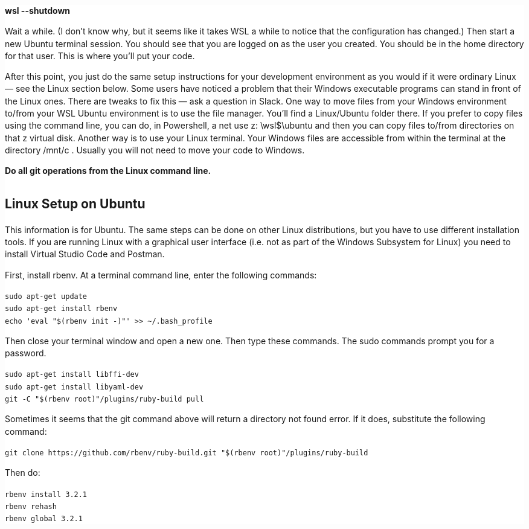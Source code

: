 **wsl --shutdown**

Wait a while. (I don’t know why, but it seems like it takes WSL a while to notice that the configuration has changed.) Then start a new Ubuntu terminal session. You should see that you are logged on as the user you created. You should be in the home directory for that user. This is where you’ll put your code.

After this point, you just do the same setup instructions for your development environment as you would if it were ordinary Linux — see the Linux section below. Some users have noticed a problem that their Windows executable programs can stand in front of the Linux ones. There are tweaks to fix this — ask a question in Slack. One way to move files from your Windows environment to/from your WSL Ubuntu environment is to use the file manager. You’ll find a Linux/Ubuntu folder there. If you prefer to copy files using the command line, you can do, in Powershell, a net use z: \\wsl$\\ubuntu and then you can copy files to/from directories on that z virtual disk. Another way is to use your Linux terminal. Your Windows files are accessible from within the terminal at the directory /mnt/c . Usually you will not need to move your code to Windows.

**Do all git operations from the Linux command line.**

## Linux Setup on Ubuntu

This information is for Ubuntu. The same steps can be done on other Linux distributions, but you have to use different installation tools. If you are running Linux with a graphical user interface (i.e. not as part of the Windows Subsystem for Linux) you need to install Virtual Studio Code and Postman.

First, install rbenv. At a terminal command line, enter the following commands:

```
sudo apt-get update
sudo apt-get install rbenv
echo 'eval "$(rbenv init -)"' >> ~/.bash_profile

```

Then close your terminal window and open a new one. Then type these commands. The sudo commands prompt you for a password.

```
sudo apt-get install libffi-dev
sudo apt-get install libyaml-dev
git -C "$(rbenv root)"/plugins/ruby-build pull
```

Sometimes it seems that the git command above will return a directory not found error. If it does, substitute the following command:

```
git clone https://github.com/rbenv/ruby-build.git "$(rbenv root)"/plugins/ruby-build
```

Then do:

```
rbenv install 3.2.1
rbenv rehash
rbenv global 3.2.1
```
